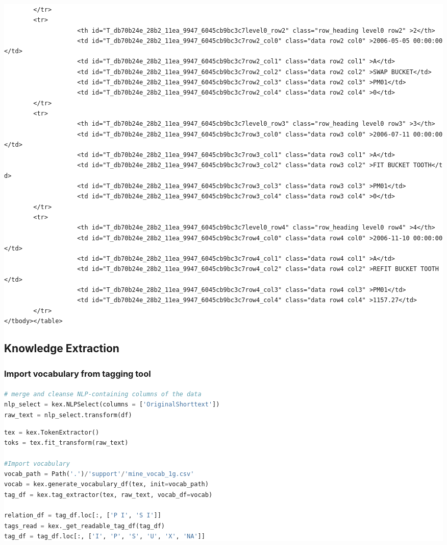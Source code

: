             </tr>
            <tr>
                        <th id="T_db70b24e_28b2_11ea_9947_6045cb9bc3c7level0_row2" class="row_heading level0 row2" >2</th>
                        <td id="T_db70b24e_28b2_11ea_9947_6045cb9bc3c7row2_col0" class="data row2 col0" >2006-05-05 00:00:00</td>
                        <td id="T_db70b24e_28b2_11ea_9947_6045cb9bc3c7row2_col1" class="data row2 col1" >A</td>
                        <td id="T_db70b24e_28b2_11ea_9947_6045cb9bc3c7row2_col2" class="data row2 col2" >SWAP BUCKET</td>
                        <td id="T_db70b24e_28b2_11ea_9947_6045cb9bc3c7row2_col3" class="data row2 col3" >PM01</td>
                        <td id="T_db70b24e_28b2_11ea_9947_6045cb9bc3c7row2_col4" class="data row2 col4" >0</td>
            </tr>
            <tr>
                        <th id="T_db70b24e_28b2_11ea_9947_6045cb9bc3c7level0_row3" class="row_heading level0 row3" >3</th>
                        <td id="T_db70b24e_28b2_11ea_9947_6045cb9bc3c7row3_col0" class="data row3 col0" >2006-07-11 00:00:00</td>
                        <td id="T_db70b24e_28b2_11ea_9947_6045cb9bc3c7row3_col1" class="data row3 col1" >A</td>
                        <td id="T_db70b24e_28b2_11ea_9947_6045cb9bc3c7row3_col2" class="data row3 col2" >FIT BUCKET TOOTH</td>
                        <td id="T_db70b24e_28b2_11ea_9947_6045cb9bc3c7row3_col3" class="data row3 col3" >PM01</td>
                        <td id="T_db70b24e_28b2_11ea_9947_6045cb9bc3c7row3_col4" class="data row3 col4" >0</td>
            </tr>
            <tr>
                        <th id="T_db70b24e_28b2_11ea_9947_6045cb9bc3c7level0_row4" class="row_heading level0 row4" >4</th>
                        <td id="T_db70b24e_28b2_11ea_9947_6045cb9bc3c7row4_col0" class="data row4 col0" >2006-11-10 00:00:00</td>
                        <td id="T_db70b24e_28b2_11ea_9947_6045cb9bc3c7row4_col1" class="data row4 col1" >A</td>
                        <td id="T_db70b24e_28b2_11ea_9947_6045cb9bc3c7row4_col2" class="data row4 col2" >REFIT BUCKET TOOTH</td>
                        <td id="T_db70b24e_28b2_11ea_9947_6045cb9bc3c7row4_col3" class="data row4 col3" >PM01</td>
                        <td id="T_db70b24e_28b2_11ea_9947_6045cb9bc3c7row4_col4" class="data row4 col4" >1157.27</td>
            </tr>
    </tbody></table>



## Knowledge Extraction

### Import vocabulary from tagging tool


```python
# merge and cleanse NLP-containing columns of the data
nlp_select = kex.NLPSelect(columns = ['OriginalShorttext'])
raw_text = nlp_select.transform(df)
```


```python
tex = kex.TokenExtractor()
toks = tex.fit_transform(raw_text)

#Import vocabulary
vocab_path = Path('.')/'support'/'mine_vocab_1g.csv'
vocab = kex.generate_vocabulary_df(tex, init=vocab_path)
tag_df = kex.tag_extractor(tex, raw_text, vocab_df=vocab)

relation_df = tag_df.loc[:, ['P I', 'S I']]
tags_read = kex._get_readable_tag_df(tag_df)
tag_df = tag_df.loc[:, ['I', 'P', 'S', 'U', 'X', 'NA']]    
```
